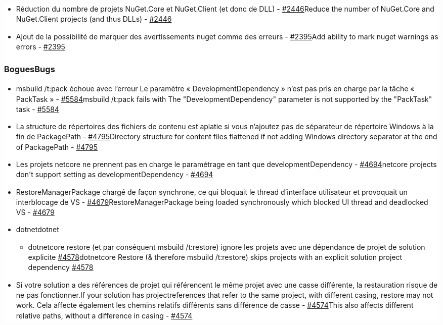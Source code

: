 - <span data-ttu-id="c59e1-146">Réduction du nombre de projets NuGet.Core et NuGet.Client (et donc de DLL) - [#2446](https://github.com/NuGet/Home/issues/2446)</span><span class="sxs-lookup"><span data-stu-id="c59e1-146">Reduce the number of NuGet.Core and NuGet.Client projects (and thus DLLs) - [#2446](https://github.com/NuGet/Home/issues/2446)</span></span>

- <span data-ttu-id="c59e1-147">Ajout de la possibilité de marquer des avertissements nuget comme des erreurs - [#2395](https://github.com/NuGet/Home/issues/2395)</span><span class="sxs-lookup"><span data-stu-id="c59e1-147">Add ability to mark nuget warnings as errors - [#2395](https://github.com/NuGet/Home/issues/2395)</span></span>

### <a name="bugs"></a><span data-ttu-id="c59e1-148">Bogues</span><span class="sxs-lookup"><span data-stu-id="c59e1-148">Bugs</span></span>

- <span data-ttu-id="c59e1-149">msbuild /t:pack échoue avec l’erreur Le paramètre « DevelopmentDependency » n’est pas pris en charge par la tâche « PackTask » - [#5584](https://github.com/NuGet/Home/issues/5584)</span><span class="sxs-lookup"><span data-stu-id="c59e1-149">msbuild /t:pack fails with The "DevelopmentDependency" parameter is not supported by the "PackTask" task - [#5584](https://github.com/NuGet/Home/issues/5584)</span></span>

- <span data-ttu-id="c59e1-150">La structure de répertoires des fichiers de contenu est aplatie si vous n’ajoutez pas de séparateur de répertoire Windows à la fin de PackagePath - [#4795](https://github.com/NuGet/Home/issues/4795)</span><span class="sxs-lookup"><span data-stu-id="c59e1-150">Directory structure for content files flattened if not adding Windows directory separator at the end of PackagePath - [#4795](https://github.com/NuGet/Home/issues/4795)</span></span>

- <span data-ttu-id="c59e1-151">Les projets netcore ne prennent pas en charge le paramétrage en tant que developmentDependency - [#4694](https://github.com/NuGet/Home/issues/4694)</span><span class="sxs-lookup"><span data-stu-id="c59e1-151">netcore projects don't support setting as developmentDependency - [#4694](https://github.com/NuGet/Home/issues/4694)</span></span>

- <span data-ttu-id="c59e1-152">RestoreManagerPackage chargé de façon synchrone, ce qui bloquait le thread d’interface utilisateur et provoquait un interblocage de VS - [#4679](https://github.com/NuGet/Home/issues/4679)</span><span class="sxs-lookup"><span data-stu-id="c59e1-152">RestoreManagerPackage being loaded synchronously which blocked UI thread and deadlocked VS - [#4679](https://github.com/NuGet/Home/issues/4679)</span></span>

- <span data-ttu-id="c59e1-153">dotnet</span><span class="sxs-lookup"><span data-stu-id="c59e1-153">dotnet</span></span>
  - <span data-ttu-id="c59e1-154">dotnetcore restore (et par conséquent msbuild /t:restore) ignore les projets avec une dépendance de projet de solution explicite [#4578](https://github.com/NuGet/Home/issues/4578)</span><span class="sxs-lookup"><span data-stu-id="c59e1-154">dotnetcore Restore (& therefore msbuild /t:restore) skips projects with an explicit solution project dependency [#4578](https://github.com/NuGet/Home/issues/4578)</span></span>

- <span data-ttu-id="c59e1-155">Si votre solution a des références de projet qui référencent le même projet avec une casse différente, la restauration risque de ne pas fonctionner.</span><span class="sxs-lookup"><span data-stu-id="c59e1-155">If your solution has projectreferences that refer to the same project, with different casing, restore may not work.</span></span> <span data-ttu-id="c59e1-156">Cela affecte également les chemins relatifs différents sans différence de casse - [#4574](https://github.com/NuGet/Home/issues/4574)</span><span class="sxs-lookup"><span data-stu-id="c59e1-156">This also affects different relative paths, without a difference in casing - [#4574](https://github.com/NuGet/Home/issues/4574)</span></span>
